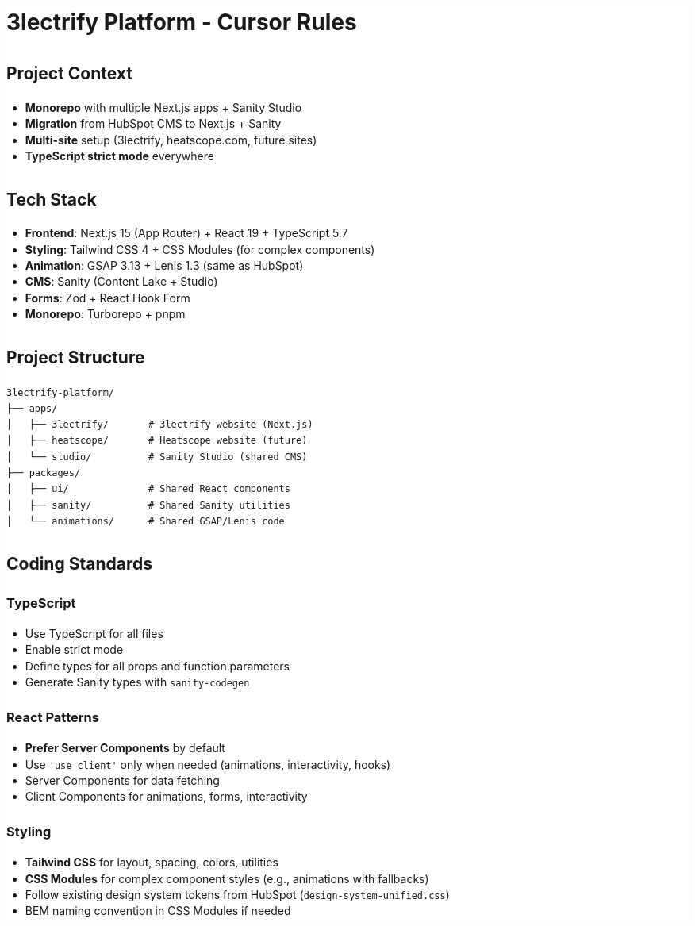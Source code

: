 # 3lectrify Platform - Cursor Rules

## Project Context
- **Monorepo** with multiple Next.js apps + Sanity Studio
- **Migration** from HubSpot CMS to Next.js + Sanity
- **Multi-site** setup (3lectrify, heatscope.com, future sites)
- **TypeScript strict mode** everywhere

## Tech Stack
- **Frontend**: Next.js 15 (App Router) + React 19 + TypeScript 5.7
- **Styling**: Tailwind CSS 4 + CSS Modules (for complex components)
- **Animation**: GSAP 3.13 + Lenis 1.3 (same as HubSpot)
- **CMS**: Sanity (Content Lake + Studio)
- **Forms**: Zod + React Hook Form
- **Monorepo**: Turborepo + pnpm

## Project Structure
```
3lectrify-platform/
├── apps/
│   ├── 3lectrify/       # 3lectrify website (Next.js)
│   ├── heatscope/       # Heatscope website (future)
│   └── studio/          # Sanity Studio (shared CMS)
├── packages/
│   ├── ui/              # Shared React components
│   ├── sanity/          # Shared Sanity utilities
│   └── animations/      # Shared GSAP/Lenis code
```

## Coding Standards

### TypeScript
- Use TypeScript for all files
- Enable strict mode
- Define types for all props and function parameters
- Generate Sanity types with `sanity-codegen`

### React Patterns
- **Prefer Server Components** by default
- Use `'use client'` only when needed (animations, interactivity, hooks)
- Server Components for data fetching
- Client Components for animations, forms, interactivity

### Styling
- **Tailwind CSS** for layout, spacing, colors, utilities
- **CSS Modules** for complex component styles (e.g., animations with fallbacks)
- Follow existing design system tokens from HubSpot (`design-system-unified.css`)
- BEM naming convention in CSS Modules if needed
